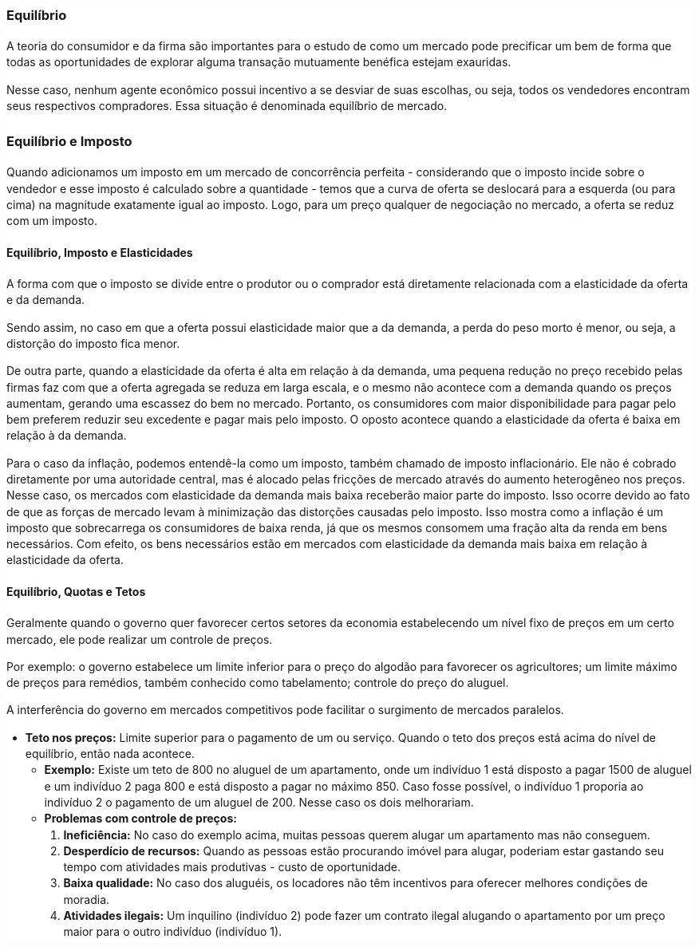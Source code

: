 ### Equilíbrio

A teoria do consumidor e da firma são importantes para o estudo de como um mercado pode precificar um bem de forma que todas as oportunidades de explorar alguma transação mutuamente benéfica estejam exauridas.

Nesse caso, nenhum agente econômico possui incentivo a se desviar de suas escolhas, ou seja, todos os vendedores encontram seus respectivos compradores. Essa situação é denominada equilíbrio de mercado.

### Equilíbrio e Imposto

Quando adicionamos um imposto em um mercado de concorrência perfeita - considerando que o imposto incide sobre o vendedor e esse imposto é calculado sobre a quantidade - temos que a curva de oferta se deslocará para a esquerda (ou para cima) na magnitude exatamente igual ao imposto. Logo, para um preço qualquer de negociação no mercado, a oferta se reduz com um imposto.

#### Equilíbrio, Imposto e Elasticidades

A forma com que o imposto se divide entre o produtor ou o comprador está diretamente relacionada com a elasticidade da oferta e da demanda.

Sendo assim, no caso em que a oferta possui elasticidade maior que a da demanda, a perda do peso morto é menor, ou seja, a distorção do imposto fica menor.

De outra parte, quando a elasticidade da oferta é alta em relação à da demanda, uma pequena redução no preço recebido pelas firmas faz com que a oferta agregada se reduza em larga escala, e o mesmo não acontece com a demanda quando os preços aumentam, gerando uma escassez do bem no mercado. Portanto, os consumidores com maior disponibilidade para pagar pelo bem preferem reduzir seu excedente e pagar mais pelo imposto. O oposto acontece quando a elasticidade da oferta é baixa em relação à da demanda.

Para o caso da inflação, podemos entendê-la como um imposto, também chamado de imposto inflacionário. Ele não é cobrado diretamente por uma autoridade central, mas é alocado pelas fricções de mercado através do aumento heterogêneo nos preços. Nesse caso, os mercados com elasticidade da demanda mais baixa receberão maior parte do imposto. Isso ocorre devido ao fato de que as forças de mercado levam à minimização das distorções causadas pelo imposto. Isso mostra como a inflação é um imposto que sobrecarrega os consumidores de baixa renda, já que os mesmos consomem uma fração alta da renda em bens necessários. Com efeito, os bens necessários estão em mercados com elasticidade da demanda mais baixa em relação à elasticidade da oferta.

#### Equilíbrio, Quotas e Tetos

Geralmente quando o governo quer favorecer certos setores da economia estabelecendo um nível fixo de preços em um certo mercado, ele pode realizar um controle de preços.

Por exemplo: o governo estabelece um limite inferior para o preço do algodão para favorecer os agricultores; um limite máximo de preços para remédios, também conhecido como tabelamento; controle do preço do aluguel.

A interferência do governo em mercados competitivos pode facilitar o surgimento de mercados paralelos.

- **Teto nos preços:** Limite superior para o pagamento de um ou serviço. Quando o teto dos preços está acima do nível de equilíbrio, então nada acontece.
	- **Exemplo:** Existe um teto de 800 no aluguel de um apartamento, onde um indivíduo 1 está disposto a pagar 1500 de aluguel e um indivíduo 2 paga 800 e está disposto a pagar no máximo 850. Caso fosse possível, o indivíduo 1 proporia ao indivíduo 2 o pagamento de um aluguel de 200. Nesse caso os dois melhorariam.
	- **Problemas com controle de preços:**
		1. **Ineficiência:** No caso do exemplo acima, muitas pessoas querem alugar um apartamento mas não conseguem.
		2. **Desperdício de recursos:** Quando as pessoas estão procurando imóvel para alugar, poderiam estar gastando seu tempo com atividades mais produtivas - custo de oportunidade.
		3. **Baixa qualidade:** No caso dos aluguéis, os locadores não têm incentivos para oferecer melhores condições de moradia.
		4. **Atividades ilegais:** Um inquilino (indivíduo 2) pode fazer um contrato ilegal alugando o apartamento por um preço maior para o outro indivíduo (indivíduo 1).
